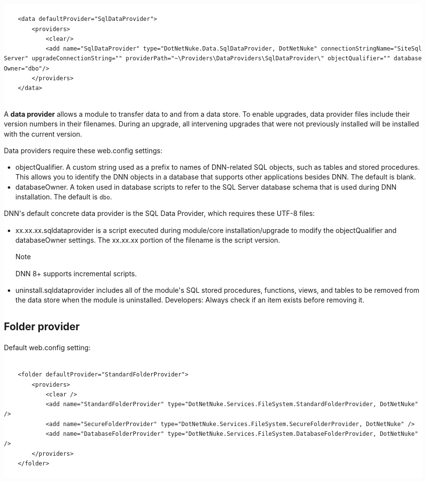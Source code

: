```

    <data defaultProvider="SqlDataProvider">
        <providers>
            <clear/>
            <add name="SqlDataProvider" type="DotNetNuke.Data.SqlDataProvider, DotNetNuke" connectionStringName="SiteSqlServer" upgradeConnectionString="" providerPath="~\Providers\DataProviders\SqlDataProvider\" objectQualifier="" databaseOwner="dbo"/>
        </providers>
    </data>
                
```

A **data provider** allows a module to transfer data to and from a data store. To enable upgrades, data provider files include their version numbers in their filenames. During an upgrade, all intervening upgrades that were not previously installed will be installed with the current version.

Data providers require these web.config settings:

*   objectQualifier. A custom string used as a prefix to names of DNN-related SQL objects, such as tables and stored procedures. This allows you to identify the DNN objects in a database that supports other applications besides DNN. The default is blank.
*   databaseOwner. A token used in database scripts to refer to the SQL Server database schema that is used during DNN installation. The default is `dbo`.

DNN's default concrete data provider is the SQL Data Provider, which requires these UTF-8 files:

*   xx.xx.xx.sqldataprovider is a script executed during module/core installation/upgrade to modify the objectQualifier and databaseOwner settings. The xx.xx.xx portion of the filename is the script version.
    
    > [!NOTE]
    > DNN 8+ supports incremental scripts.
    
*   uninstall.sqldataprovider includes all of the module's SQL stored procedures, functions, views, and tables to be removed from the data store when the module is uninstalled. Developers: Always check if an item exists before removing it.

## Folder provider

Default web.config setting:

```

    <folder defaultProvider="StandardFolderProvider">
        <providers>
            <clear />
            <add name="StandardFolderProvider" type="DotNetNuke.Services.FileSystem.StandardFolderProvider, DotNetNuke" />
            <add name="SecureFolderProvider" type="DotNetNuke.Services.FileSystem.SecureFolderProvider, DotNetNuke" />
            <add name="DatabaseFolderProvider" type="DotNetNuke.Services.FileSystem.DatabaseFolderProvider, DotNetNuke" />
        </providers>
    </folder>
                
```
